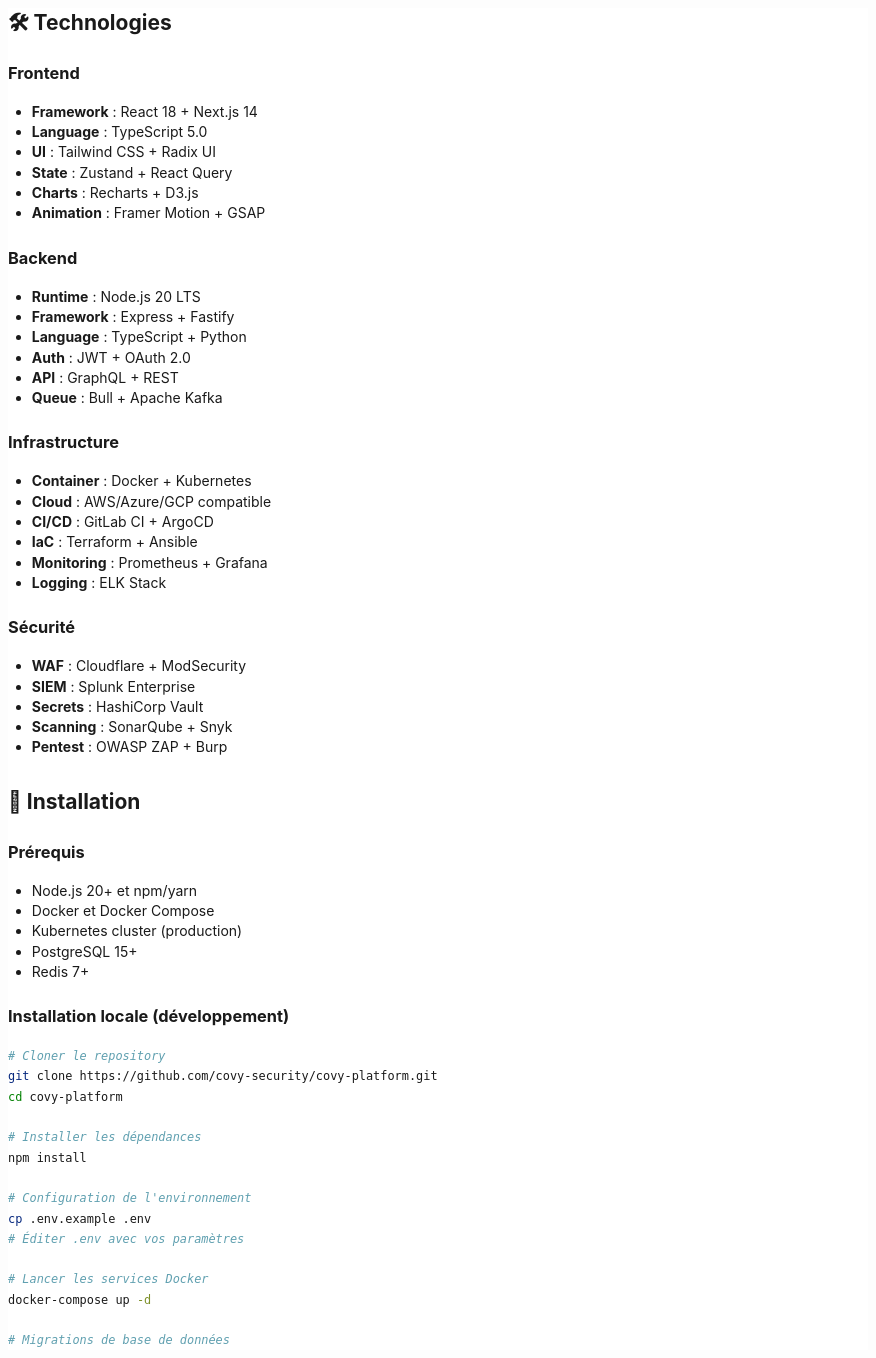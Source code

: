 ## 🛠️ Technologies

### Frontend
- **Framework** : React 18 + Next.js 14
- **Language** : TypeScript 5.0
- **UI** : Tailwind CSS + Radix UI
- **State** : Zustand + React Query
- **Charts** : Recharts + D3.js
- **Animation** : Framer Motion + GSAP

### Backend
- **Runtime** : Node.js 20 LTS
- **Framework** : Express + Fastify
- **Language** : TypeScript + Python
- **Auth** : JWT + OAuth 2.0
- **API** : GraphQL + REST
- **Queue** : Bull + Apache Kafka

### Infrastructure
- **Container** : Docker + Kubernetes
- **Cloud** : AWS/Azure/GCP compatible
- **CI/CD** : GitLab CI + ArgoCD
- **IaC** : Terraform + Ansible
- **Monitoring** : Prometheus + Grafana
- **Logging** : ELK Stack

### Sécurité
- **WAF** : Cloudflare + ModSecurity
- **SIEM** : Splunk Enterprise
- **Secrets** : HashiCorp Vault
- **Scanning** : SonarQube + Snyk
- **Pentest** : OWASP ZAP + Burp

## 🚀 Installation

### Prérequis

- Node.js 20+ et npm/yarn
- Docker et Docker Compose
- Kubernetes cluster (production)
- PostgreSQL 15+
- Redis 7+

### Installation locale (développement)

```bash
# Cloner le repository
git clone https://github.com/covy-security/covy-platform.git
cd covy-platform

# Installer les dépendances
npm install

# Configuration de l'environnement
cp .env.example .env
# Éditer .env avec vos paramètres

# Lancer les services Docker
docker-compose up -d

# Migrations de base de données
```